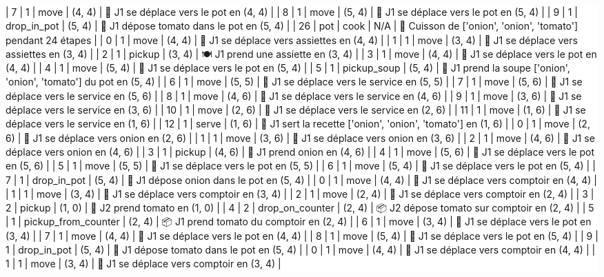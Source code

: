 |   7 | 1      | move         | (4, 4)   | 🚶 J1 se déplace vers le pot en (4, 4) |
|   8 | 1      | move         | (5, 4)   | 🚶 J1 se déplace vers le pot en (5, 4) |
|   9 | 1      | drop_in_pot  | (5, 4)   | 🍲 J1 dépose tomato dans le pot en (5, 4) |
|  26 | pot    | cook         | N/A      | 🍲 Cuisson de ['onion', 'onion', 'tomato'] pendant 24 étapes |
|   0 | 1      | move         | (4, 4)   | 🚶 J1 se déplace vers assiettes en (4, 4) |
|   1 | 1      | move         | (3, 4)   | 🚶 J1 se déplace vers assiettes en (3, 4) |
|   2 | 1      | pickup       | (3, 4)   | 🍽️ J1 prend une assiette en (3, 4) |
|   3 | 1      | move         | (4, 4)   | 🚶 J1 se déplace vers le pot en (4, 4) |
|   4 | 1      | move         | (5, 4)   | 🚶 J1 se déplace vers le pot en (5, 4) |
|   5 | 1      | pickup_soup  | (5, 4)   | 🍲 J1 prend la soupe ['onion', 'onion', 'tomato'] du pot en (5, 4) |
|   6 | 1      | move         | (5, 5)   | 🚶 J1 se déplace vers le service en (5, 5) |
|   7 | 1      | move         | (5, 6)   | 🚶 J1 se déplace vers le service en (5, 6) |
|   8 | 1      | move         | (4, 6)   | 🚶 J1 se déplace vers le service en (4, 6) |
|   9 | 1      | move         | (3, 6)   | 🚶 J1 se déplace vers le service en (3, 6) |
|  10 | 1      | move         | (2, 6)   | 🚶 J1 se déplace vers le service en (2, 6) |
|  11 | 1      | move         | (1, 6)   | 🚶 J1 se déplace vers le service en (1, 6) |
|  12 | 1      | serve        | (1, 6)   | 🎉 J1 sert la recette ['onion', 'onion', 'tomato'] en (1, 6) |
|   0 | 1      | move         | (2, 6)   | 🚶 J1 se déplace vers onion en (2, 6) |
|   1 | 1      | move         | (3, 6)   | 🚶 J1 se déplace vers onion en (3, 6) |
|   2 | 1      | move         | (4, 6)   | 🚶 J1 se déplace vers onion en (4, 6) |
|   3 | 1      | pickup       | (4, 6)   | 🥬 J1 prend onion en (4, 6) |
|   4 | 1      | move         | (5, 6)   | 🚶 J1 se déplace vers le pot en (5, 6) |
|   5 | 1      | move         | (5, 5)   | 🚶 J1 se déplace vers le pot en (5, 5) |
|   6 | 1      | move         | (5, 4)   | 🚶 J1 se déplace vers le pot en (5, 4) |
|   7 | 1      | drop_in_pot  | (5, 4)   | 🍲 J1 dépose onion dans le pot en (5, 4) |
|   0 | 1      | move         | (4, 4)   | 🚶 J1 se déplace vers comptoir en (4, 4) |
|   1 | 1      | move         | (3, 4)   | 🚶 J1 se déplace vers comptoir en (3, 4) |
|   2 | 1      | move         | (2, 4)   | 🚶 J1 se déplace vers comptoir en (2, 4) |
|   3 | 2      | pickup       | (1, 0)   | 🥬 J2 prend tomato en (1, 0) |
|   4 | 2      | drop_on_counter | (2, 4)   | 📦 J2 dépose tomato sur comptoir en (2, 4) |
|   5 | 1      | pickup_from_counter | (2, 4)   | 📦 J1 prend tomato du comptoir en (2, 4) |
|   6 | 1      | move         | (3, 4)   | 🚶 J1 se déplace vers le pot en (3, 4) |
|   7 | 1      | move         | (4, 4)   | 🚶 J1 se déplace vers le pot en (4, 4) |
|   8 | 1      | move         | (5, 4)   | 🚶 J1 se déplace vers le pot en (5, 4) |
|   9 | 1      | drop_in_pot  | (5, 4)   | 🍲 J1 dépose tomato dans le pot en (5, 4) |
|   0 | 1      | move         | (4, 4)   | 🚶 J1 se déplace vers comptoir en (4, 4) |
|   1 | 1      | move         | (3, 4)   | 🚶 J1 se déplace vers comptoir en (3, 4) |